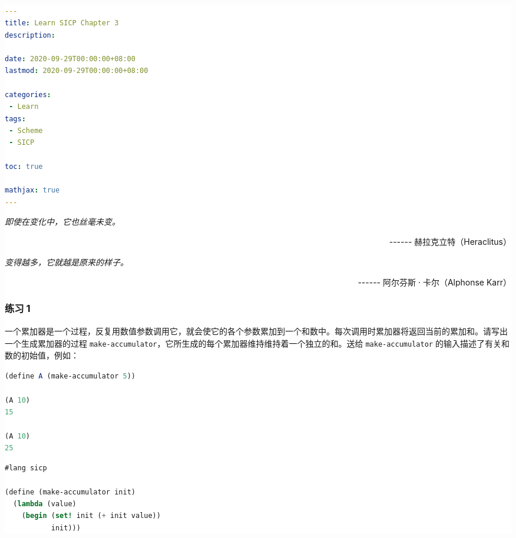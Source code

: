 ```yaml
---
title: Learn SICP Chapter 3
description: 

date: 2020-09-29T00:00:00+08:00
lastmod: 2020-09-29T00:00:00+08:00

categories:
 - Learn
tags:
 - Scheme
 - SICP

toc: true

mathjax: true
---
```


*即使在变化中，它也丝毫未变。*

<div style="text-align: right;">
------ 赫拉克立特（Heraclitus）
</div>

*变得越多，它就越是原来的样子。*

<div style="text-align: right;">
------ 阿尔芬斯 &#183; 卡尔（Alphonse Karr）
</div>

### 练习 1

一个累加器是一个过程，反复用数值参数调用它，就会使它的各个参数累加到一个和数中。每次调用时累加器将返回当前的累加和。请写出一个生成累加器的过程 `make-accumulator`，它所生成的每个累加器维持维持着一个独立的和。送给 `make-accumulator` 的输入描述了有关和数的初始值，例如：

```scheme
(define A (make-accumulator 5))

(A 10)
15

(A 10)
25
```

```scheme
#lang sicp

(define (make-accumulator init)
  (lambda (value)
    (begin (set! init (+ init value))
           init)))
```
